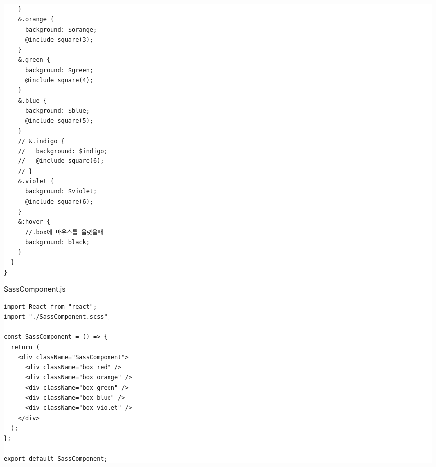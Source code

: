 ```
    }
    &.orange {
      background: $orange;
      @include square(3);
    }
    &.green {
      background: $green;
      @include square(4);
    }
    &.blue {
      background: $blue;
      @include square(5);
    }
    // &.indigo {
    //   background: $indigo;
    //   @include square(6);
    // }
    &.violet {
      background: $violet;
      @include square(6);
    }
    &:hover {
      //.box에 마우스를 올렷을때
      background: black;
    }
  }
}

```



SassComponent.js

```
import React from "react";
import "./SassComponent.scss";

const SassComponent = () => {
  return (
    <div className="SassComponent">
      <div className="box red" />
      <div className="box orange" />
      <div className="box green" />
      <div className="box blue" />
      <div className="box violet" />
    </div>
  );
};

export default SassComponent;

```
